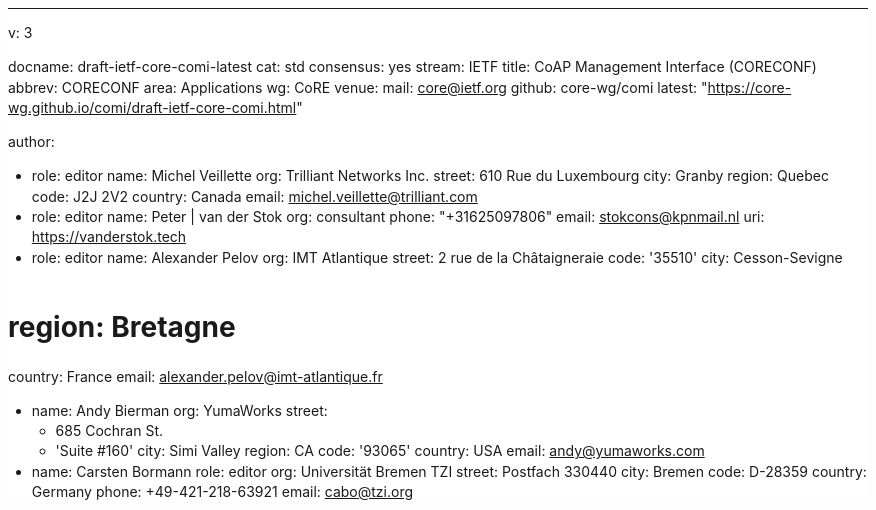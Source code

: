 ---
v: 3

docname: draft-ietf-core-comi-latest
cat: std
consensus: yes
stream: IETF
title: CoAP Management Interface (CORECONF)
abbrev: CORECONF
area: Applications
wg: CoRE
venue:
  mail: core@ietf.org
  github: core-wg/comi
  latest: "https://core-wg.github.io/comi/draft-ietf-core-comi.html"

author:
- role: editor
  name: Michel Veillette
  org: Trilliant Networks Inc.
  street: 610 Rue du Luxembourg
  city: Granby
  region: Quebec
  code: J2J 2V2
  country: Canada
  email: michel.veillette@trilliant.com
- role: editor
  name: Peter | van der Stok
  org: consultant
  phone: "+31625097806"
  email: stokcons@kpnmail.nl
  uri: https://vanderstok.tech
- role: editor
  name: Alexander Pelov
  org: IMT Atlantique
  street: 2 rue de la Châtaigneraie
  code: '35510'
  city: Cesson-Sevigne
#  region: Bretagne
  country: France
  email: alexander.pelov@imt-atlantique.fr
- name: Andy Bierman
  org: YumaWorks
  street:
  - 685 Cochran St.
  - 'Suite #160'
  city: Simi Valley
  region: CA
  code: '93065'
  country: USA
  email: andy@yumaworks.com
- name: Carsten Bormann
  role: editor
  org: Universität Bremen TZI
  street: Postfach 330440
  city: Bremen
  code: D-28359
  country: Germany
  phone: +49-421-218-63921
  email: cabo@tzi.org
